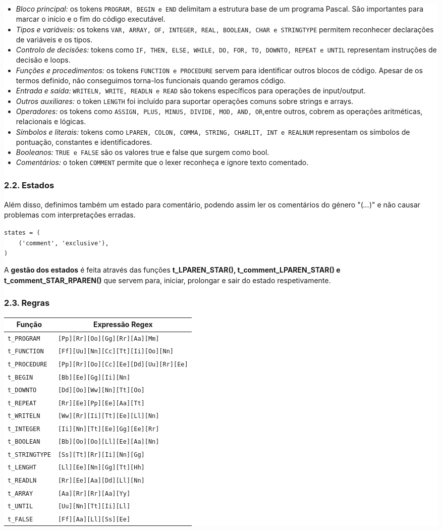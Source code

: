 - *Bloco principal:* os tokens ```PROGRAM, BEGIN e END``` delimitam a estrutura base de um programa Pascal. São importantes para marcar o início e o fim do código executável.
- *Tipos e variáveis:* os tokens ```VAR, ARRAY, OF, INTEGER, REAL, BOOLEAN, CHAR e STRINGTYPE``` permitem reconhecer declarações de variáveis e os tipos.
- *Controlo de decisões:* tokens como ```IF, THEN, ELSE, WHILE, DO, FOR, TO, DOWNTO, REPEAT e UNTIL``` representam instruções de decisão e loops.
- *Funções e procedimentos:* os tokens ```FUNCTION e PROCEDURE``` servem para identificar outros blocos de código. Apesar de os termos definido, não conseguimos torna-los funcionais quando geramos código.
- *Entrada e saída:* ```WRITELN, WRITE, READLN e READ``` são tokens específicos para operações de input/output.
- *Outros auxiliares:* o token ```LENGTH``` foi incluído para suportar operações comuns sobre strings e arrays.
- *Operadores:* os tokens como ```ASSIGN, PLUS, MINUS, DIVIDE, MOD, AND, OR```,entre outros, cobrem as operações aritméticas, relacionais e lógicas.
- *Símbolos e literais:* tokens como ```LPAREN, COLON, COMMA, STRING, CHARLIT, INT e REALNUM``` representam os símbolos de pontuação, constantes e identificadores.
- *Booleanos:* ```TRUE e FALSE``` são os valores true e false que surgem como bool.
- *Comentários:* o token ```COMMENT``` permite que o lexer reconheça e ignore texto comentado.


### **2.2. Estados**

Além disso, definimos também um estado para comentário, podendo assim ler os comentários do género "(*...*)" e não causar problemas com interpretações erradas.
```
states = (
    ('comment', 'exclusive'),
)
```
A <b>gestão dos estados</b> é feita através das funções <b>t_LPAREN_STAR(), t_comment_LPAREN_STAR() e t_comment_STAR_RPAREN()</b> que servem para, iniciar, prolongar e sair do estado respetivamente.

### **2.3. Regras**

<div align="center">

| Função           | Expressão Regex                     |
|------------------|--------------------------------------|
| `t_PROGRAM`      | `[Pp][Rr][Oo][Gg][Rr][Aa][Mm]`       |
| `t_FUNCTION`     | `[Ff][Uu][Nn][Cc][Tt][Ii][Oo][Nn]`    |
| `t_PROCEDURE`    | `[Pp][Rr][Oo][Cc][Ee][Dd][Uu][Rr][Ee]` |
| `t_BEGIN`        | `[Bb][Ee][Gg][Ii][Nn]`               |
| `t_DOWNTO`       | `[Dd][Oo][Ww][Nn][Tt][Oo]`           |
| `t_REPEAT`       | `[Rr][Ee][Pp][Ee][Aa][Tt]`           |
| `t_WRITELN`      | `[Ww][Rr][Ii][Tt][Ee][Ll][Nn]`       |
| `t_INTEGER`      | `[Ii][Nn][Tt][Ee][Gg][Ee][Rr]`       |
| `t_BOOLEAN`      | `[Bb][Oo][Oo][Ll][Ee][Aa][Nn]`       |
| `t_STRINGTYPE`   | `[Ss][Tt][Rr][Ii][Nn][Gg]`           |
| `t_LENGHT`      | `[Ll][Ee][Nn][Gg][Tt][Hh]`       |
| `t_READLN`     | `[Rr][Ee][Aa][Dd][Ll][Nn]`    |
| `t_ARRAY`    | `[Aa][Rr][Rr][Aa][Yy]` |
| `t_UNTIL`        | `[Uu][Nn][Tt][Ii][Ll]`               |
| `t_FALSE`       | `[Ff][Aa][Ll][Ss][Ee]`           |